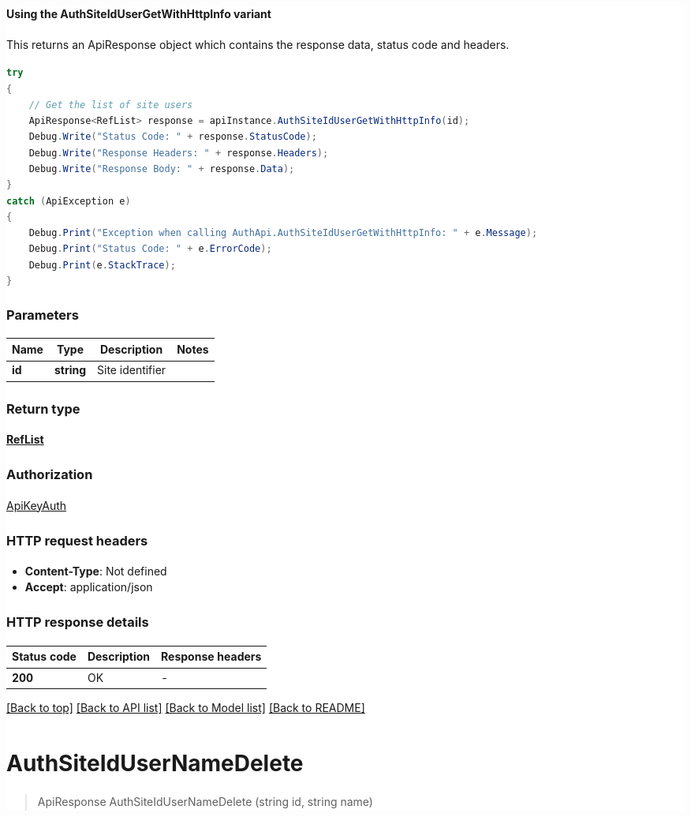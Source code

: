 #### Using the AuthSiteIdUserGetWithHttpInfo variant
This returns an ApiResponse object which contains the response data, status code and headers.

```csharp
try
{
    // Get the list of site users
    ApiResponse<RefList> response = apiInstance.AuthSiteIdUserGetWithHttpInfo(id);
    Debug.Write("Status Code: " + response.StatusCode);
    Debug.Write("Response Headers: " + response.Headers);
    Debug.Write("Response Body: " + response.Data);
}
catch (ApiException e)
{
    Debug.Print("Exception when calling AuthApi.AuthSiteIdUserGetWithHttpInfo: " + e.Message);
    Debug.Print("Status Code: " + e.ErrorCode);
    Debug.Print(e.StackTrace);
}
```

### Parameters

| Name | Type | Description | Notes |
|------|------|-------------|-------|
| **id** | **string** | Site identifier |  |

### Return type

[**RefList**](RefList.md)

### Authorization

[ApiKeyAuth](../README.md#ApiKeyAuth)

### HTTP request headers

 - **Content-Type**: Not defined
 - **Accept**: application/json


### HTTP response details
| Status code | Description | Response headers |
|-------------|-------------|------------------|
| **200** | OK |  -  |

[[Back to top]](#) [[Back to API list]](../README.md#documentation-for-api-endpoints) [[Back to Model list]](../README.md#documentation-for-models) [[Back to README]](../README.md)

<a id="authsiteidusernamedelete"></a>
# **AuthSiteIdUserNameDelete**
> ApiResponse AuthSiteIdUserNameDelete (string id, string name)
